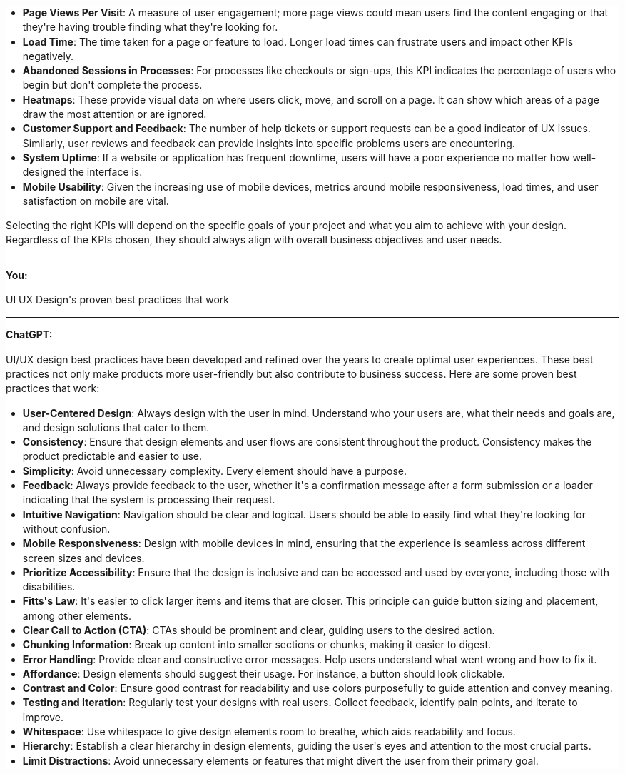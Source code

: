 - **Page Views Per Visit**: A measure of user engagement; more page views could mean users find the content engaging or that they're having trouble finding what they're looking for.
- **Load Time**: The time taken for a page or feature to load. Longer load times can frustrate users and impact other KPIs negatively.
- **Abandoned Sessions in Processes**: For processes like checkouts or sign-ups, this KPI indicates the percentage of users who begin but don't complete the process.
- **Heatmaps**: These provide visual data on where users click, move, and scroll on a page. It can show which areas of a page draw the most attention or are ignored.
- **Customer Support and Feedback**: The number of help tickets or support requests can be a good indicator of UX issues. Similarly, user reviews and feedback can provide insights into specific problems users are encountering.
- **System Uptime**: If a website or application has frequent downtime, users will have a poor experience no matter how well-designed the interface is.
- **Mobile Usability**: Given the increasing use of mobile devices, metrics around mobile responsiveness, load times, and user satisfaction on mobile are vital.

Selecting the right KPIs will depend on the specific goals of your project and what you aim to achieve with your design. Regardless of the KPIs chosen, they should always align with overall business objectives and user needs.

------------------
**You:**

UI UX Design's proven best practices that work

------------------
**ChatGPT:**

UI/UX design best practices have been developed and refined over the years to create optimal user experiences. These best practices not only make products more user-friendly but also contribute to business success. Here are some proven best practices that work:


- **User-Centered Design**: Always design with the user in mind. Understand who your users are, what their needs and goals are, and design solutions that cater to them.
- **Consistency**: Ensure that design elements and user flows are consistent throughout the product. Consistency makes the product predictable and easier to use.
- **Simplicity**: Avoid unnecessary complexity. Every element should have a purpose.
- **Feedback**: Always provide feedback to the user, whether it's a confirmation message after a form submission or a loader indicating that the system is processing their request.
- **Intuitive Navigation**: Navigation should be clear and logical. Users should be able to easily find what they're looking for without confusion.
- **Mobile Responsiveness**: Design with mobile devices in mind, ensuring that the experience is seamless across different screen sizes and devices.
- **Prioritize Accessibility**: Ensure that the design is inclusive and can be accessed and used by everyone, including those with disabilities.
- **Fitts's Law**: It's easier to click larger items and items that are closer. This principle can guide button sizing and placement, among other elements.
- **Clear Call to Action (CTA)**: CTAs should be prominent and clear, guiding users to the desired action.
- **Chunking Information**: Break up content into smaller sections or chunks, making it easier to digest.
- **Error Handling**: Provide clear and constructive error messages. Help users understand what went wrong and how to fix it.
- **Affordance**: Design elements should suggest their usage. For instance, a button should look clickable.
- **Contrast and Color**: Ensure good contrast for readability and use colors purposefully to guide attention and convey meaning.
- **Testing and Iteration**: Regularly test your designs with real users. Collect feedback, identify pain points, and iterate to improve.
- **Whitespace**: Use whitespace to give design elements room to breathe, which aids readability and focus.
- **Hierarchy**: Establish a clear hierarchy in design elements, guiding the user's eyes and attention to the most crucial parts.
- **Limit Distractions**: Avoid unnecessary elements or features that might divert the user from their primary goal.